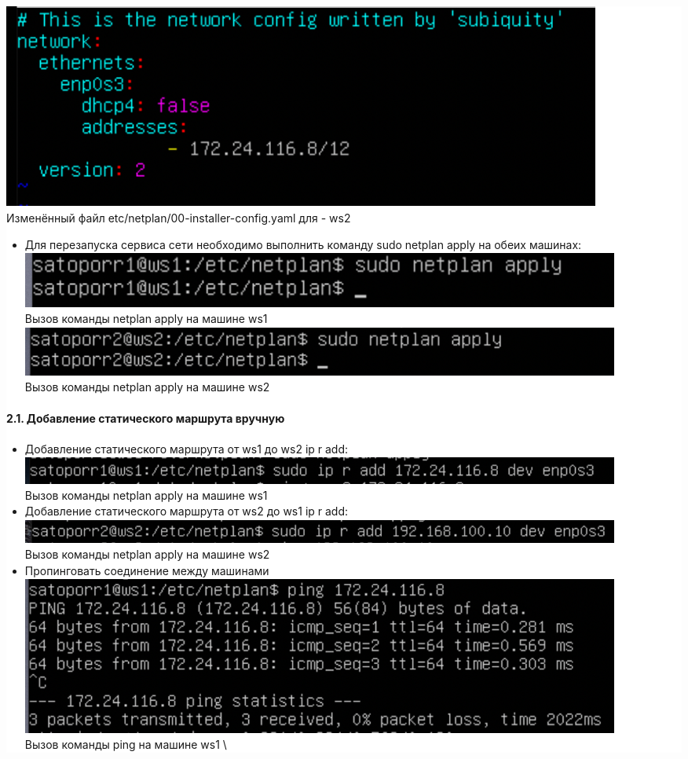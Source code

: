 <img src="./images/part_2.03.png" alt="part_2.03" width="750"/> \
Изменённый файл etc/netplan/00-installer-config.yaml для - ws2
- Для перезапуска сервиса сети необходимо выполнить команду sudo netplan apply на обеих машинах: \
<img src="./images/part_2.02.png" alt="part_2.02" width="750"/> \
Вызов команды netplan apply на машине ws1 \
<img src="./images/part_2.04.png" alt="part_2.04" width="750"/> \
Вызов команды netplan apply на машине ws2

#### 2.1. Добавление статического маршрута вручную
- Добавление статического маршрута от ws1 до ws2 ip r add: \
<img src="./images/part_2.11.png" alt="part_2.11" width="750"/> \
Вызов команды netplan apply на машине ws1
- Добавление статического маршрута от ws2 до ws1 ip r add: \
<img src="./images/part_2.12.png" alt="part_2.12" width="750"/> \
Вызов команды netplan apply на машине ws2
- Пропинговать соединение между машинами \
<img src="./images/part_2.13.png" alt="part_2.12" width="750"/> \
Вызов команды ping на машине ws1 \